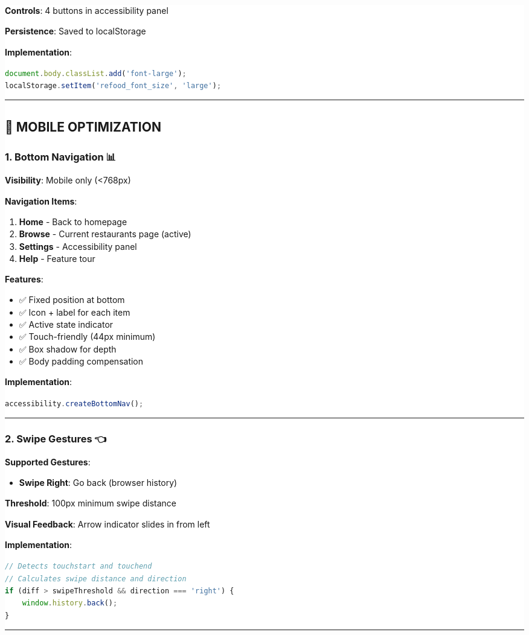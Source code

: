 **Controls**: 4 buttons in accessibility panel

**Persistence**: Saved to localStorage

**Implementation**:
```javascript
document.body.classList.add('font-large');
localStorage.setItem('refood_font_size', 'large');
```

---

## 📱 MOBILE OPTIMIZATION

### **1. Bottom Navigation** 📊

**Visibility**: Mobile only (<768px)

**Navigation Items**:
1. **Home** - Back to homepage
2. **Browse** - Current restaurants page (active)
3. **Settings** - Accessibility panel
4. **Help** - Feature tour

**Features**:
- ✅ Fixed position at bottom
- ✅ Icon + label for each item
- ✅ Active state indicator
- ✅ Touch-friendly (44px minimum)
- ✅ Box shadow for depth
- ✅ Body padding compensation

**Implementation**:
```javascript
accessibility.createBottomNav();
```

---

### **2. Swipe Gestures** 👈

**Supported Gestures**:
- **Swipe Right**: Go back (browser history)

**Threshold**: 100px minimum swipe distance

**Visual Feedback**: Arrow indicator slides in from left

**Implementation**:
```javascript
// Detects touchstart and touchend
// Calculates swipe distance and direction
if (diff > swipeThreshold && direction === 'right') {
    window.history.back();
}
```

---